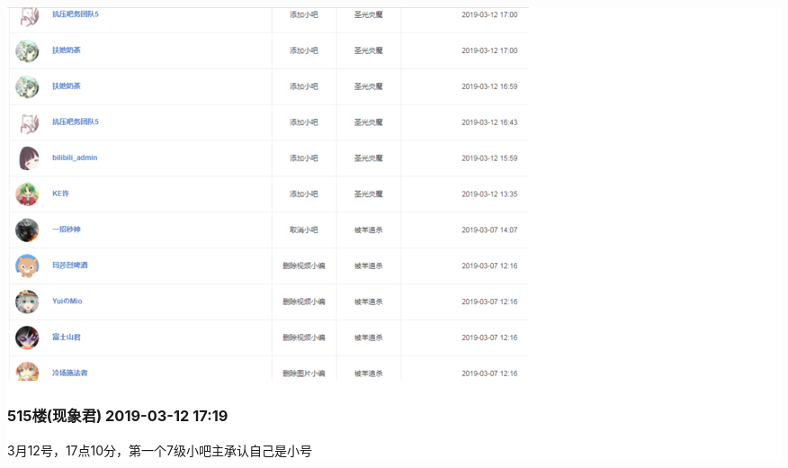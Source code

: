 ![](./image/3de51b12b31bb0519848613b387adab44bede0cc.jpg)
### 515楼(现象君)		2019-03-12 17:19
3月12号，17点10分，第一个7级小吧主承认自己是小号